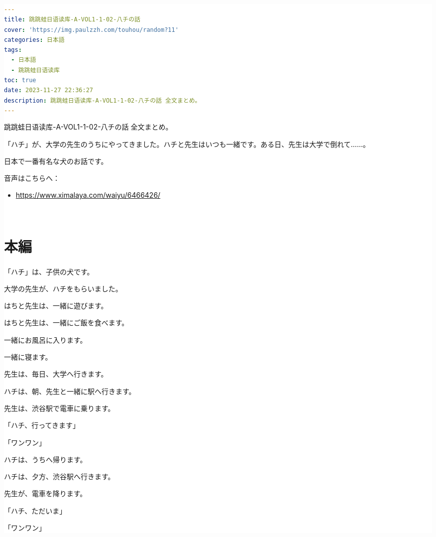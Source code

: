 ```yaml
---
title: 跳跳蛙日语读库-A-VOL1-1-02-八チの話
cover: 'https://img.paulzzh.com/touhou/random?11'
categories: 日本語
tags:
  - 日本語
  - 跳跳蛙日语读库
toc: true
date: 2023-11-27 22:36:27
description: 跳跳蛙日语读库-A-VOL1-1-02-八チの話 全文まとめ。
---
```


跳跳蛙日语读库-A-VOL1-1-02-八チの話 全文まとめ。

「ハチ」が、大学の先生のうちにやってきました。ハチと先生はいつも一緒です。ある日、先生は大学で倒れて……。

日本で一番有名な犬のお話です。

音声はこちらへ：

-   https://www.ximalaya.com/waiyu/6466426/

<br/>



# **本編**

「ハチ」は、子供の犬です。

大学の先生が、ハチをもらいました。

はちと先生は、一緒に遊びます。

はちと先生は、一緒にご飯を食べます。

一緒にお風呂に入ります。

一緒に寝ます。

先生は、毎日、大学へ行きます。

ハチは、朝、先生と一緒に駅へ行きます。

先生は、渋谷駅で電車に乗ります。

「ハチ、行ってきます」

「ワンワン」

ハチは、うちへ帰ります。

ハチは、夕方、渋谷駅へ行きます。

先生が、電車を降ります。

「ハチ、ただいま」

「ワンワン」
